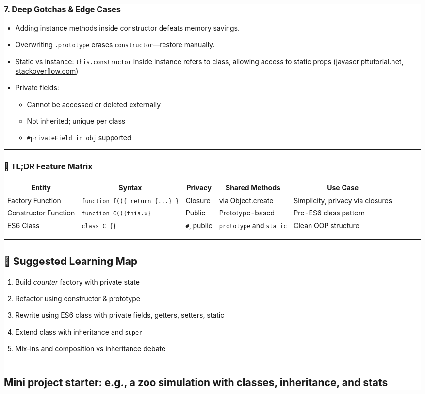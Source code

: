
### 7. **Deep Gotchas & Edge Cases**

- Adding instance methods inside constructor defeats memory savings.
    
- Overwriting `.prototype` erases `constructor`—restore manually.
    
- Static vs instance: `this.constructor` inside instance refers to class, allowing access to static props ([javascripttutorial.net](https://www.javascripttutorial.net/javascript-factory-functions/?utm_source=chatgpt.com "JavaScript Factory Functions"), [stackoverflow.com](https://stackoverflow.com/questions/46503113/es6-accessing-static-member-variables-in-classes-created-from-mixin?utm_source=chatgpt.com "ES6: Accessing static member variables in classes created from Mixin"))
    
- Private fields:
    
    - Cannot be accessed or deleted externally
        
    - Not inherited; unique per class
        
    - `#privateField in obj` supported
        

---

### 🧠 TL;DR Feature Matrix

|Entity|Syntax|Privacy|Shared Methods|Use Case|
|---|---|---|---|---|
|Factory Function|`function f(){ return {...} }`|Closure|via Object.create|Simplicity, privacy via closures|
|Constructor Function|`function C(){this.x}`|Public|Prototype-based|Pre-ES6 class pattern|
|ES6 Class|`class C {}`|`#`, public|`prototype` and `static`|Clean OOP structure|

---

## 🔧 Suggested Learning Map

1. Build _counter_ factory with private state
    
2. Refactor using constructor & prototype
    
3. Rewrite using ES6 class with private fields, getters, setters, static
    
4. Extend class with inheritance and `super`
    
5. Mix-ins and composition vs inheritance debate
    

---

##  Mini project starter: e.g., a zoo simulation with classes, inheritance, and stats
    
